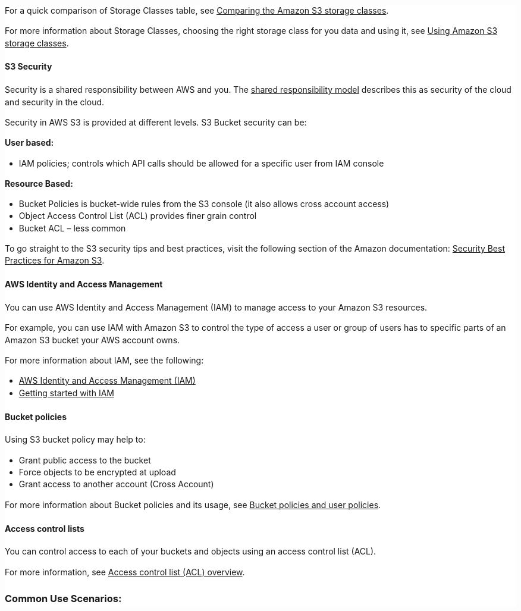 For a quick comparison of Storage Classes table, see [Comparing the Amazon S3 storage classes](https://docs.aws.amazon.com/AmazonS3/latest/userguide/storage-class-intro.html#sc-compare).

For more information about Storage Classes, choosing the right storage class for you data and using it, see [Using Amazon S3 storage classes](https://docs.aws.amazon.com/AmazonS3/latest/userguide/storage-class-intro.html).

#### S3 Security 

Security is a shared responsibility between AWS and you. The [shared responsibility model](https://aws.amazon.com/compliance/shared-responsibility-model/) describes this as security of the cloud and security in the cloud. 

Security in AWS S3 is provided at different levels. S3 Bucket security can be: 

**User based:**
- IAM policies; controls which API calls should be allowed for a specific user from IAM console 

**Resource Based:**
- Bucket Policies is bucket-wide rules from the S3 console (it also allows cross account access)
- Object Access Control List (ACL) provides finer grain control
- Bucket ACL – less common

To go straight to the S3 security tips and best practices, visit the following section of the Amazon documentation: [Security Best Practices for Amazon S3](https://docs.aws.amazon.com/AmazonS3/latest/userguide/security-best-practices.html).

#### AWS Identity and Access Management  

You can use AWS Identity and Access Management (IAM) to manage access to your Amazon S3 resources. 

For example, you can use IAM with Amazon S3 to control the type of access a user or group of users has to specific parts of an Amazon S3 bucket your AWS account owns.  

For more information about IAM, see the following: 
- [AWS Identity and Access Management (IAM)](https://aws.amazon.com/iam/)
- [Getting started with IAM](https://docs.aws.amazon.com/IAM/latest/UserGuide/getting-started.html)

#### Bucket policies 

Using S3 bucket policy may help to: 
- Grant public access to the bucket 
- Force objects to be encrypted at upload 
- Grant access to another account (Cross Account) 

For more information about Bucket policies and its usage, see [Bucket policies and user policies](https://docs.aws.amazon.com/AmazonS3/latest/userguide/using-iam-policies.html).

#### Access control lists 

You can control access to each of your buckets and objects using an access control list (ACL).  

For more information, see [Access control list (ACL) overview](https://docs.aws.amazon.com/AmazonS3/latest/userguide/acl-overview.html).


### Common Use Scenarios:
